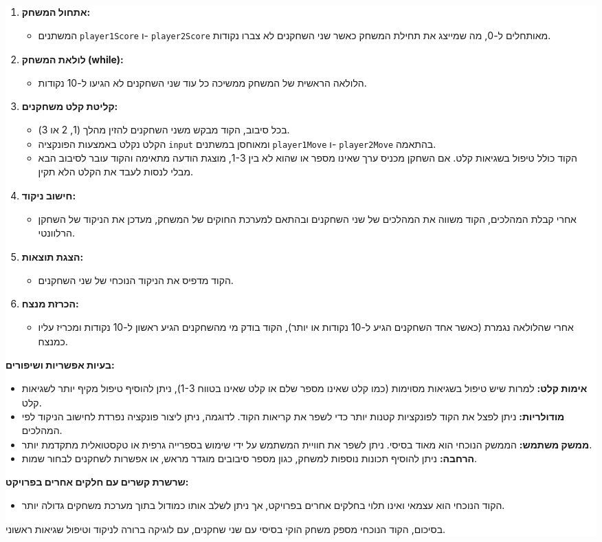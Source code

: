 1.  **אתחול המשחק:**
    *   המשתנים `player1Score` ו- `player2Score` מאותחלים ל-0, מה שמייצג את תחילת המשחק כאשר שני השחקנים לא צברו נקודות.

2.  **לולאת המשחק (while):**
    *   הלולאה הראשית של המשחק ממשיכה כל עוד שני השחקנים לא הגיעו ל-10 נקודות.

3.  **קליטת קלט משחקנים:**
    *   בכל סיבוב, הקוד מבקש משני השחקנים להזין מהלך (1, 2 או 3).
    *   הקלט נקלט באמצעות הפונקציה `input` ומאוחסן במשתנים `player1Move` ו- `player2Move` בהתאמה.
    *  הקוד כולל טיפול בשגיאות קלט. אם השחקן מכניס ערך שאינו מספר או שהוא לא בין 1-3, מוצגת הודעה מתאימה והקוד עובר לסיבוב הבא מבלי לנסות לעבד את הקלט הלא תקין.

4.  **חישוב ניקוד:**
    *   אחרי קבלת המהלכים, הקוד משווה את המהלכים של שני השחקנים ובהתאם למערכת החוקים של המשחק, מעדכן את הניקוד של השחקן הרלוונטי.

5.  **הצגת תוצאות:**
    *   הקוד מדפיס את הניקוד הנוכחי של שני השחקנים.

6.  **הכרזת מנצח:**
    *   אחרי שהלולאה נגמרת (כאשר אחד השחקנים הגיע ל-10 נקודות או יותר), הקוד בודק מי מהשחקנים הגיע ראשון ל-10 נקודות ומכריז עליו כמנצח.

**בעיות אפשריות ושיפורים:**

*   **אימות קלט:** למרות שיש טיפול בשגיאות מסוימות (כמו קלט שאינו מספר שלם או קלט שאינו בטווח 1-3), ניתן להוסיף טיפול מקיף יותר לשגיאות קלט.
*   **מודולריות:** ניתן לפצל את הקוד לפונקציות קטנות יותר כדי לשפר את קריאות הקוד. לדוגמה, ניתן ליצור פונקציה נפרדת לחישוב הניקוד לפי המהלכים.
*   **ממשק משתמש:** הממשק הנוכחי הוא מאוד בסיסי. ניתן לשפר את חוויית המשתמש על ידי שימוש בספרייה גרפית או טקסטואלית מתקדמת יותר.
*   **הרחבה:** ניתן להוסיף תכונות נוספות למשחק, כגון מספר סיבובים מוגדר מראש, או אפשרות לשחקנים לבחור שמות.

**שרשרת קשרים עם חלקים אחרים בפרויקט:**

*   הקוד הנוכחי הוא עצמאי ואינו תלוי בחלקים אחרים בפרויקט, אך ניתן לשלב אותו כמודול בתוך מערכת משחקים גדולה יותר.

בסיכום, הקוד הנוכחי מספק משחק הוקי בסיסי עם שני שחקנים, עם לוגיקה ברורה לניקוד וטיפול שגיאות ראשוני.